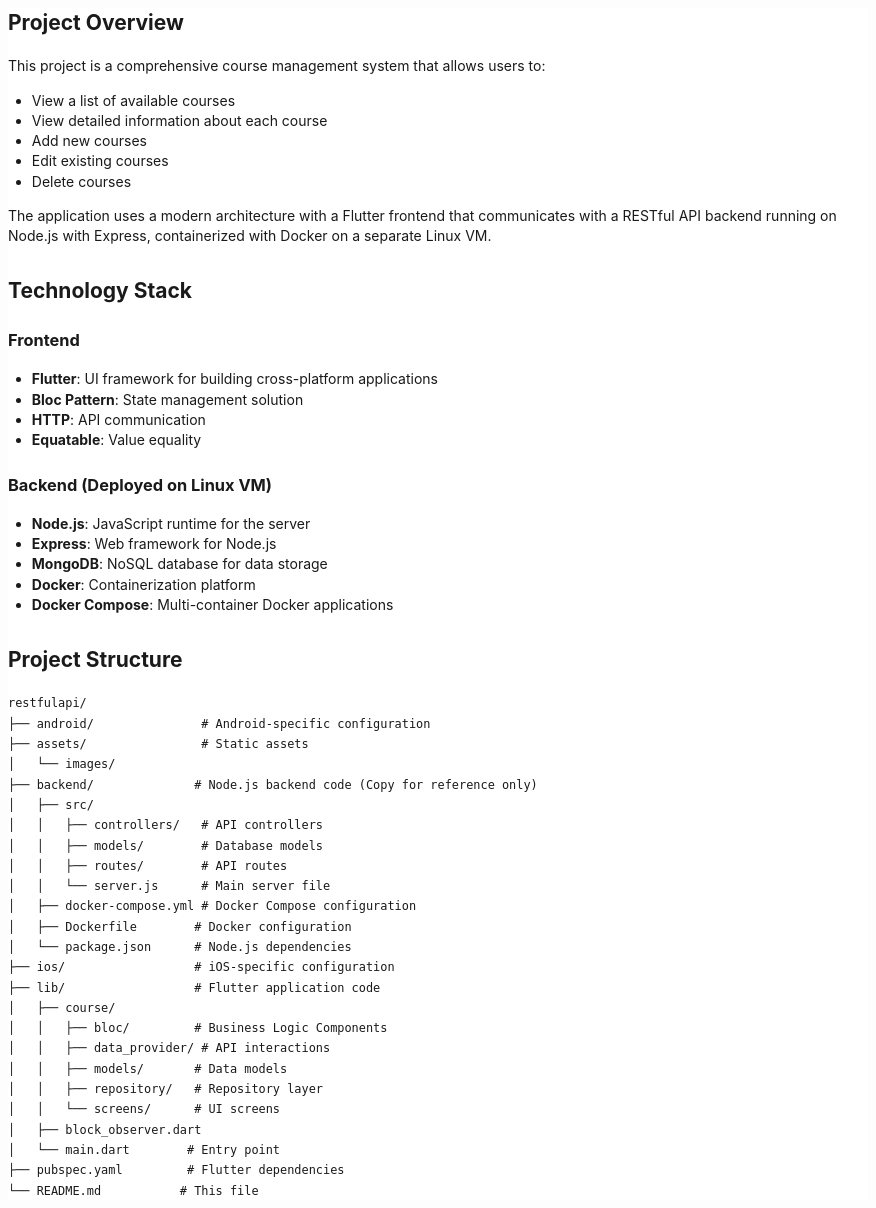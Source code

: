 </div>

## Project Overview

This project is a comprehensive course management system that allows users to:

- View a list of available courses
- View detailed information about each course
- Add new courses
- Edit existing courses
- Delete courses

The application uses a modern architecture with a Flutter frontend that communicates with a RESTful API backend running on Node.js with Express, containerized with Docker on a separate Linux VM.

## Technology Stack

### Frontend

- **Flutter**: UI framework for building cross-platform applications
- **Bloc Pattern**: State management solution
- **HTTP**: API communication
- **Equatable**: Value equality

### Backend (Deployed on Linux VM)

- **Node.js**: JavaScript runtime for the server
- **Express**: Web framework for Node.js
- **MongoDB**: NoSQL database for data storage
- **Docker**: Containerization platform
- **Docker Compose**: Multi-container Docker applications

## Project Structure

```
restfulapi/
├── android/               # Android-specific configuration
├── assets/                # Static assets
│   └── images/
├── backend/              # Node.js backend code (Copy for reference only)
│   ├── src/
│   │   ├── controllers/   # API controllers
│   │   ├── models/        # Database models
│   │   ├── routes/        # API routes
│   │   └── server.js      # Main server file
│   ├── docker-compose.yml # Docker Compose configuration
│   ├── Dockerfile        # Docker configuration
│   └── package.json      # Node.js dependencies
├── ios/                  # iOS-specific configuration
├── lib/                  # Flutter application code
│   ├── course/
│   │   ├── bloc/         # Business Logic Components
│   │   ├── data_provider/ # API interactions
│   │   ├── models/       # Data models
│   │   ├── repository/   # Repository layer
│   │   └── screens/      # UI screens
│   ├── block_observer.dart
│   └── main.dart        # Entry point
├── pubspec.yaml         # Flutter dependencies
└── README.md           # This file
```
